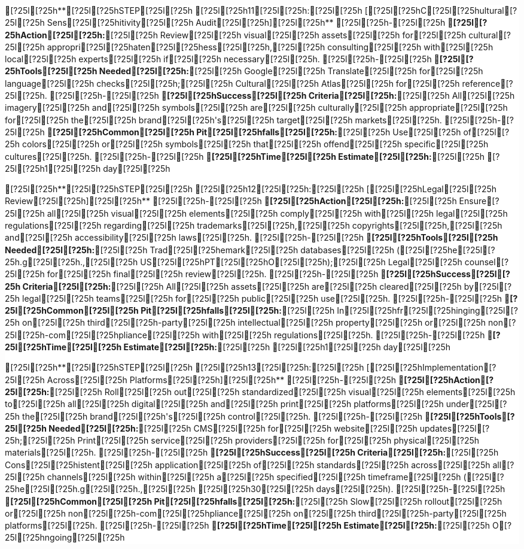 [?25l[?25h**[?25l[?25hSTEP[?25l[?25h [?25l[?25h11[?25l[?25h:[?25l[?25h [[?25l[?25hC[?25l[?25hultural[?25l[?25h Sens[?25l[?25hitivity[?25l[?25h Audit[?25l[?25h][?25l[?25h**
[?25l[?25h-[?25l[?25h **[?25l[?25hAction[?25l[?25h:**[?25l[?25h Review[?25l[?25h visual[?25l[?25h assets[?25l[?25h for[?25l[?25h cultural[?25l[?25h appropri[?25l[?25haten[?25l[?25hess[?25l[?25h,[?25l[?25h consulting[?25l[?25h with[?25l[?25h local[?25l[?25h experts[?25l[?25h if[?25l[?25h necessary[?25l[?25h.
[?25l[?25h-[?25l[?25h **[?25l[?25hTools[?25l[?25h Needed[?25l[?25h:**[?25l[?25h Google[?25l[?25h Translate[?25l[?25h for[?25l[?25h language[?25l[?25h checks[?25l[?25h;[?25l[?25h Cultural[?25l[?25h Atlas[?25l[?25h for[?25l[?25h reference[?25l[?25h.
[?25l[?25h-[?25l[?25h **[?25l[?25hSuccess[?25l[?25h Criteria[?25l[?25h:**[?25l[?25h All[?25l[?25h imagery[?25l[?25h and[?25l[?25h symbols[?25l[?25h are[?25l[?25h culturally[?25l[?25h appropriate[?25l[?25h for[?25l[?25h the[?25l[?25h brand[?25l[?25h's[?25l[?25h target[?25l[?25h markets[?25l[?25h.
[?25l[?25h-[?25l[?25h **[?25l[?25hCommon[?25l[?25h Pit[?25l[?25hfalls[?25l[?25h:**[?25l[?25h Use[?25l[?25h of[?25l[?25h colors[?25l[?25h or[?25l[?25h symbols[?25l[?25h that[?25l[?25h offend[?25l[?25h specific[?25l[?25h cultures[?25l[?25h.
[?25l[?25h-[?25l[?25h **[?25l[?25hTime[?25l[?25h Estimate[?25l[?25h:**[?25l[?25h [?25l[?25h1[?25l[?25h day[?25l[?25h

[?25l[?25h**[?25l[?25hSTEP[?25l[?25h [?25l[?25h12[?25l[?25h:[?25l[?25h [[?25l[?25hLegal[?25l[?25h Review[?25l[?25h][?25l[?25h**
[?25l[?25h-[?25l[?25h **[?25l[?25hAction[?25l[?25h:**[?25l[?25h Ensure[?25l[?25h all[?25l[?25h visual[?25l[?25h elements[?25l[?25h comply[?25l[?25h with[?25l[?25h legal[?25l[?25h regulations[?25l[?25h regarding[?25l[?25h trademarks[?25l[?25h,[?25l[?25h copyrights[?25l[?25h,[?25l[?25h and[?25l[?25h accessibility[?25l[?25h laws[?25l[?25h.
[?25l[?25h-[?25l[?25h **[?25l[?25hTools[?25l[?25h Needed[?25l[?25h:**[?25l[?25h Trad[?25l[?25hemark[?25l[?25h databases[?25l[?25h ([?25l[?25he[?25l[?25h.g[?25l[?25h.,[?25l[?25h US[?25l[?25hPT[?25l[?25hO[?25l[?25h);[?25l[?25h Legal[?25l[?25h counsel[?25l[?25h for[?25l[?25h final[?25l[?25h review[?25l[?25h.
[?25l[?25h-[?25l[?25h **[?25l[?25hSuccess[?25l[?25h Criteria[?25l[?25h:**[?25l[?25h All[?25l[?25h assets[?25l[?25h are[?25l[?25h cleared[?25l[?25h by[?25l[?25h legal[?25l[?25h teams[?25l[?25h for[?25l[?25h public[?25l[?25h use[?25l[?25h.
[?25l[?25h-[?25l[?25h **[?25l[?25hCommon[?25l[?25h Pit[?25l[?25hfalls[?25l[?25h:**[?25l[?25h In[?25l[?25hfr[?25l[?25hinging[?25l[?25h on[?25l[?25h third[?25l[?25h-party[?25l[?25h intellectual[?25l[?25h property[?25l[?25h or[?25l[?25h non[?25l[?25h-com[?25l[?25hpliance[?25l[?25h with[?25l[?25h regulations[?25l[?25h.
[?25l[?25h-[?25l[?25h **[?25l[?25hTime[?25l[?25h Estimate[?25l[?25h:**[?25l[?25h [?25l[?25h1[?25l[?25h day[?25l[?25h

[?25l[?25h**[?25l[?25hSTEP[?25l[?25h [?25l[?25h13[?25l[?25h:[?25l[?25h [[?25l[?25hImplementation[?25l[?25h Across[?25l[?25h Platforms[?25l[?25h][?25l[?25h**
[?25l[?25h-[?25l[?25h **[?25l[?25hAction[?25l[?25h:**[?25l[?25h Roll[?25l[?25h out[?25l[?25h standardized[?25l[?25h visual[?25l[?25h elements[?25l[?25h to[?25l[?25h all[?25l[?25h digital[?25l[?25h and[?25l[?25h print[?25l[?25h platforms[?25l[?25h under[?25l[?25h the[?25l[?25h brand[?25l[?25h's[?25l[?25h control[?25l[?25h.
[?25l[?25h-[?25l[?25h **[?25l[?25hTools[?25l[?25h Needed[?25l[?25h:**[?25l[?25h CMS[?25l[?25h for[?25l[?25h website[?25l[?25h updates[?25l[?25h;[?25l[?25h Print[?25l[?25h service[?25l[?25h providers[?25l[?25h for[?25l[?25h physical[?25l[?25h materials[?25l[?25h.
[?25l[?25h-[?25l[?25h **[?25l[?25hSuccess[?25l[?25h Criteria[?25l[?25h:**[?25l[?25h Cons[?25l[?25histent[?25l[?25h application[?25l[?25h of[?25l[?25h standards[?25l[?25h across[?25l[?25h all[?25l[?25h channels[?25l[?25h within[?25l[?25h a[?25l[?25h specified[?25l[?25h timeframe[?25l[?25h ([?25l[?25he[?25l[?25h.g[?25l[?25h.,[?25l[?25h [?25l[?25h30[?25l[?25h days[?25l[?25h).
[?25l[?25h-[?25l[?25h **[?25l[?25hCommon[?25l[?25h Pit[?25l[?25hfalls[?25l[?25h:**[?25l[?25h Slow[?25l[?25h rollout[?25l[?25h or[?25l[?25h non[?25l[?25h-com[?25l[?25hpliance[?25l[?25h on[?25l[?25h third[?25l[?25h-party[?25l[?25h platforms[?25l[?25h.
[?25l[?25h-[?25l[?25h **[?25l[?25hTime[?25l[?25h Estimate[?25l[?25h:**[?25l[?25h O[?25l[?25hngoing[?25l[?25h
